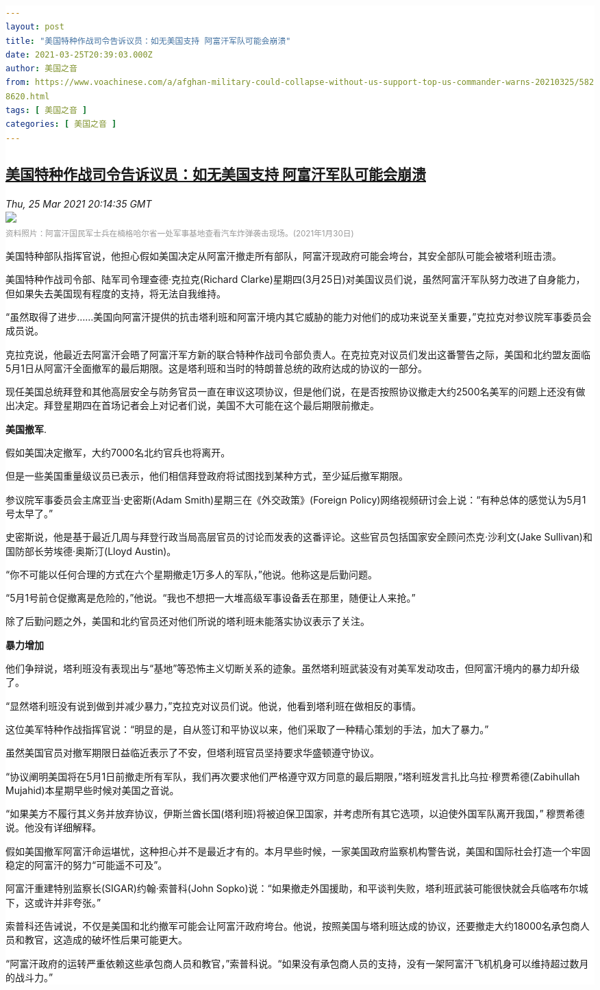 ```yaml
---
layout: post
title: "美国特种作战司令告诉议员：如无美国支持 阿富汗军队可能会崩溃"
date: 2021-03-25T20:39:03.000Z
author: 美国之音
from: https://www.voachinese.com/a/afghan-military-could-collapse-without-us-support-top-us-commander-warns-20210325/5828620.html
tags: [ 美国之音 ]
categories: [ 美国之音 ]
---
```


[美国特种作战司令告诉议员：如无美国支持 阿富汗军队可能会崩溃](https://www.voachinese.com/a/afghan-military-could-collapse-without-us-support-top-us-commander-warns-20210325/5828620.html)
------

<div>
<div><i>Thu, 25 Mar 2021 20:14:35 GMT</i></div><img src="https://images.weserv.nl?url=gdb.voanews.com/1cc4c817-1f27-474c-b405-1e9413128805_r1_s_w900.jpg" width="100%"><div><small style="color: #999;">资料照片：阿富汗国民军士兵在楠格哈尔省一处军事基地查看汽车炸弹袭击现场。(2021年1月30日)</small></div><p>美国特种部队指挥官说，他担心假如美国决定从阿富汗撤走所有部队，阿富汗现政府可能会垮台，其安全部队可能会被塔利班击溃。</p><p>美国特种作战司令部、陆军司令理查德·克拉克(Richard Clarke)星期四(3月25日)对美国议员们说，虽然阿富汗军队努力改进了自身能力，但如果失去美国现有程度的支持，将无法自我维持。</p><p>“虽然取得了进步……美国向阿富汗提供的抗击塔利班和阿富汗境内其它威胁的能力对他们的成功来说至关重要，”克拉克对参议院军事委员会成员说。</p><p>克拉克说，他最近去阿富汗会晤了阿富汗军方新的联合特种作战司令部负责人。在克拉克对议员们发出这番警告之际，美国和北约盟友面临5月1日从阿富汗全面撤军的最后期限。这是塔利班和当时的特朗普总统的政府达成的协议的一部分。</p><p>现任美国总统拜登和其他高层安全与防务官员一直在审议这项协议，但是他们说，在是否按照协议撤走大约2500名美军的问题上还没有做出决定。拜登星期四在首场记者会上对记者们说，美国不大可能在这个最后期限前撤走。</p><p><strong>美国撤军</strong>.</p><p>假如美国决定撤军，大约7000名北约官兵也将离开。</p><p>但是一些美国重量级议员已表示，他们相信拜登政府将试图找到某种方式，至少延后撤军期限。</p><p>参议院军事委员会主席亚当·史密斯(Adam Smith)星期三在《外交政策》(Foreign Policy)网络视频研讨会上说：“有种总体的感觉认为5月1号太早了。”</p><p>史密斯说，他是基于最近几周与拜登行政当局高层官员的讨论而发表的这番评论。这些官员包括国家安全顾问杰克·沙利文(Jake Sullivan)和国防部长劳埃德·奥斯汀(Lloyd Austin)。</p><p>“你不可能以任何合理的方式在六个星期撤走1万多人的军队，”他说。他称这是后勤问题。</p><p>“5月1号前仓促撤离是危险的，”他说。“我也不想把一大堆高级军事设备丢在那里，随便让人来抢。”</p><p>除了后勤问题之外，美国和北约官员还对他们所说的塔利班未能落实协议表示了关注。</p><p><strong>暴力增加</strong></p><p>他们争辩说，塔利班没有表现出与“基地”等恐怖主义切断关系的迹象。虽然塔利班武装没有对美军发动攻击，但阿富汗境内的暴力却升级了。</p><p>“显然塔利班没有说到做到并减少暴力，”克拉克对议员们说。他说，他看到塔利班在做相反的事情。</p><p>这位美军特种作战指挥官说：“明显的是，自从签订和平协议以来，他们采取了一种精心策划的手法，加大了暴力。”</p><p>虽然美国官员对撤军期限日益临近表示了不安，但塔利班官员坚持要求华盛顿遵守协议。</p><p>“协议阐明美国将在5月1日前撤走所有军队，我们再次要求他们严格遵守双方同意的最后期限，”塔利班发言扎比乌拉·穆贾希德(Zabihullah Mujahid)本星期早些时候对美国之音说。</p><p>“如果美方不履行其义务并放弃协议，伊斯兰酋长国(塔利班)将被迫保卫国家，并考虑所有其它选项，以迫使外国军队离开我国，” 穆贾希德说。他没有详细解释。</p><p>假如美国撤军阿富汗命运堪忧，这种担心并不是最近才有的。本月早些时候，一家美国政府监察机构警告说，美国和国际社会打造一个牢固稳定的阿富汗的努力“可能遥不可及”。</p><p>阿富汗重建特别监察长(SIGAR)约翰·索普科(John Sopko)说：“如果撤走外国援助，和平谈判失败，塔利班武装可能很快就会兵临喀布尔城下，这或许并非夸张。”</p><p>索普科还告诫说，不仅是美国和北约撤军可能会让阿富汗政府垮台。他说，按照美国与塔利班达成的协议，还要撤走大约18000名承包商人员和教官，这造成的破坏性后果可能更大。</p><p>“阿富汗政府的运转严重依赖这些承包商人员和教官，”索普科说。“如果没有承包商人员的支持，没有一架阿富汗飞机机身可以维持超过数月的战斗力。”</p>
</div>
